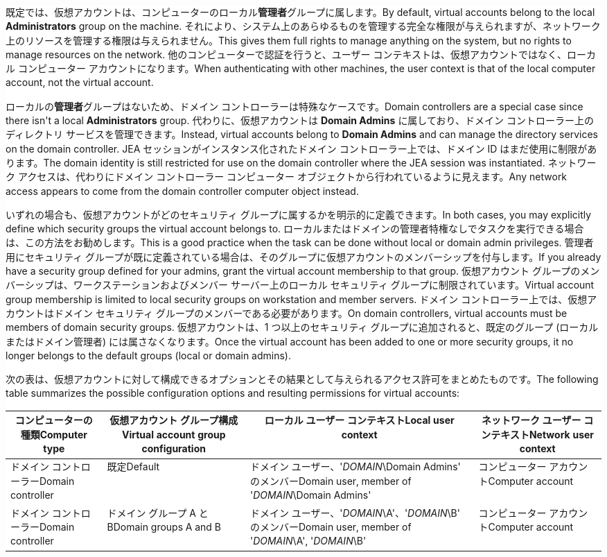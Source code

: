 <span data-ttu-id="31de9-117">既定では、仮想アカウントは、コンピューターのローカル**管理者**グループに属します。</span><span class="sxs-lookup"><span data-stu-id="31de9-117">By default, virtual accounts belong to the local **Administrators** group on the machine.</span></span> <span data-ttu-id="31de9-118">それにより、システム上のあらゆるものを管理する完全な権限が与えられますが、ネットワーク上のリソースを管理する権限は与えられません。</span><span class="sxs-lookup"><span data-stu-id="31de9-118">This gives them full rights to manage anything on the system, but no rights to manage resources on the network.</span></span>
<span data-ttu-id="31de9-119">他のコンピューターで認証を行うと、ユーザー コンテキストは、仮想アカウントではなく、ローカル コンピューター アカウントになります。</span><span class="sxs-lookup"><span data-stu-id="31de9-119">When authenticating with other machines, the user context is that of the local computer account, not the virtual account.</span></span>

<span data-ttu-id="31de9-120">ローカルの**管理者**グループはないため、ドメイン コントローラーは特殊なケースです。</span><span class="sxs-lookup"><span data-stu-id="31de9-120">Domain controllers are a special case since there isn't a local **Administrators** group.</span></span> <span data-ttu-id="31de9-121">代わりに、仮想アカウントは **Domain Admins** に属しており、ドメイン コントローラー上のディレクトリ サービスを管理できます。</span><span class="sxs-lookup"><span data-stu-id="31de9-121">Instead, virtual accounts belong to **Domain Admins** and can manage the directory services on the domain controller.</span></span> <span data-ttu-id="31de9-122">JEA セッションがインスタンス化されたドメイン コントローラー上では、ドメイン ID はまだ使用に制限があります。</span><span class="sxs-lookup"><span data-stu-id="31de9-122">The domain identity is still restricted for use on the domain controller where the JEA session was instantiated.</span></span> <span data-ttu-id="31de9-123">ネットワーク アクセスは、代わりにドメイン コントローラー コンピューター オブジェクトから行われているように見えます。</span><span class="sxs-lookup"><span data-stu-id="31de9-123">Any network access appears to come from the domain controller computer object instead.</span></span>

<span data-ttu-id="31de9-124">いずれの場合も、仮想アカウントがどのセキュリティ グループに属するかを明示的に定義できます。</span><span class="sxs-lookup"><span data-stu-id="31de9-124">In both cases, you may explicitly define which security groups the virtual account belongs to.</span></span> <span data-ttu-id="31de9-125">ローカルまたはドメインの管理者特権なしでタスクを実行できる場合は、この方法をお勧めします。</span><span class="sxs-lookup"><span data-stu-id="31de9-125">This is a good practice when the task can be done without local or domain admin privileges.</span></span> <span data-ttu-id="31de9-126">管理者用にセキュリティ グループが既に定義されている場合は、そのグループに仮想アカウントのメンバーシップを付与します。</span><span class="sxs-lookup"><span data-stu-id="31de9-126">If you already have a security group defined for your admins, grant the virtual account membership to that group.</span></span> <span data-ttu-id="31de9-127">仮想アカウント グループのメンバーシップは、ワークステーションおよびメンバー サーバー上のローカル セキュリティ グループに制限されています。</span><span class="sxs-lookup"><span data-stu-id="31de9-127">Virtual account group membership is limited to local security groups on workstation and member servers.</span></span> <span data-ttu-id="31de9-128">ドメイン コントローラー上では、仮想アカウントはドメイン セキュリティ グループのメンバーである必要があります。</span><span class="sxs-lookup"><span data-stu-id="31de9-128">On domain controllers, virtual accounts must be members of domain security groups.</span></span>
<span data-ttu-id="31de9-129">仮想アカウントは、1 つ以上のセキュリティ グループに追加されると、既定のグループ (ローカルまたはドメイン管理者) には属さなくなります。</span><span class="sxs-lookup"><span data-stu-id="31de9-129">Once the virtual account has been added to one or more security groups, it no longer belongs to the default groups (local or domain admins).</span></span>

<span data-ttu-id="31de9-130">次の表は、仮想アカウントに対して構成できるオプションとその結果として与えられるアクセス許可をまとめたものです。</span><span class="sxs-lookup"><span data-stu-id="31de9-130">The following table summarizes the possible configuration options and resulting permissions for virtual accounts:</span></span>

|        <span data-ttu-id="31de9-131">コンピューターの種類</span><span class="sxs-lookup"><span data-stu-id="31de9-131">Computer type</span></span>         | <span data-ttu-id="31de9-132">仮想アカウント グループ構成</span><span class="sxs-lookup"><span data-stu-id="31de9-132">Virtual account group configuration</span></span> |                   <span data-ttu-id="31de9-133">ローカル ユーザー コンテキスト</span><span class="sxs-lookup"><span data-stu-id="31de9-133">Local user context</span></span>                    | <span data-ttu-id="31de9-134">ネットワーク ユーザー コンテキスト</span><span class="sxs-lookup"><span data-stu-id="31de9-134">Network user context</span></span> |
| ---------------------------- | ----------------------------------- | ------------------------------------------------------- | -------------------- |
| <span data-ttu-id="31de9-135">ドメイン コントローラー</span><span class="sxs-lookup"><span data-stu-id="31de9-135">Domain controller</span></span>            | <span data-ttu-id="31de9-136">既定</span><span class="sxs-lookup"><span data-stu-id="31de9-136">Default</span></span>                             | <span data-ttu-id="31de9-137">ドメイン ユーザー、'*DOMAIN*\Domain Admins' のメンバー</span><span class="sxs-lookup"><span data-stu-id="31de9-137">Domain user, member of '*DOMAIN*\Domain Admins'</span></span>         | <span data-ttu-id="31de9-138">コンピューター アカウント</span><span class="sxs-lookup"><span data-stu-id="31de9-138">Computer account</span></span>     |
| <span data-ttu-id="31de9-139">ドメイン コントローラー</span><span class="sxs-lookup"><span data-stu-id="31de9-139">Domain controller</span></span>            | <span data-ttu-id="31de9-140">ドメイン グループ A と B</span><span class="sxs-lookup"><span data-stu-id="31de9-140">Domain groups A and B</span></span>               | <span data-ttu-id="31de9-141">ドメイン ユーザー、'*DOMAIN*\A'、'*DOMAIN*\B' のメンバー</span><span class="sxs-lookup"><span data-stu-id="31de9-141">Domain user, member of '*DOMAIN*\A', '*DOMAIN*\B'</span></span>       | <span data-ttu-id="31de9-142">コンピューター アカウント</span><span class="sxs-lookup"><span data-stu-id="31de9-142">Computer account</span></span>     |